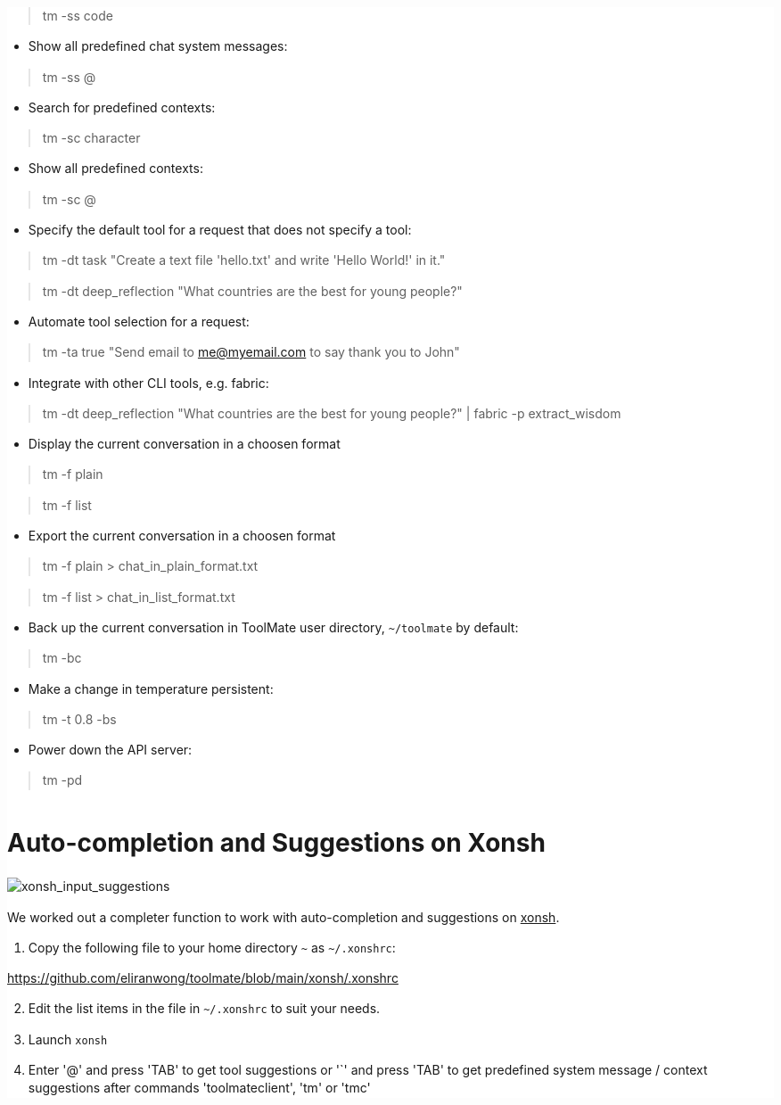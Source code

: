 > tm -ss code

* Show all predefined chat system messages:

> tm -ss @

* Search for predefined contexts:

> tm -sc character

* Show all predefined contexts:

> tm -sc @

* Specify the default tool for a request that does not specify a tool:

> tm -dt task "Create a text file 'hello.txt' and write 'Hello World!' in it."

> tm -dt deep_reflection "What countries are the best for young people?"

* Automate tool selection for a request:

> tm -ta true "Send email to me@myemail.com to say thank you to John"

* Integrate with other CLI tools, e.g. fabric:

> tm -dt deep_reflection "What countries are the best for young people?" | fabric -p extract_wisdom

* Display the current conversation in a choosen format

> tm -f plain

> tm -f list

* Export the current conversation in a choosen format

> tm -f plain > chat_in_plain_format.txt

> tm -f list > chat_in_list_format.txt

* Back up the current conversation in ToolMate user directory, `~/toolmate` by default:

> tm -bc

* Make a change in temperature persistent:

> tm -t 0.8 -bs

* Power down the API server:

> tm -pd

# Auto-completion and Suggestions on Xonsh

![xonsh_input_suggestions](https://github.com/user-attachments/assets/34b88eb1-c013-4e5b-8f28-989fbf17173d)

We worked out a completer function to work with auto-completion and suggestions on [xonsh](https://xon.sh/).

1. Copy the following file to your home directory `~` as `~/.xonshrc`:

https://github.com/eliranwong/toolmate/blob/main/xonsh/.xonshrc

2. Edit the list items in the file in `~/.xonshrc` to suit your needs.

3. Launch `xonsh`

4. Enter '@' and press 'TAB' to get tool suggestions or '`' and press 'TAB' to get predefined system message / context suggestions after commands 'toolmateclient', 'tm' or 'tmc'